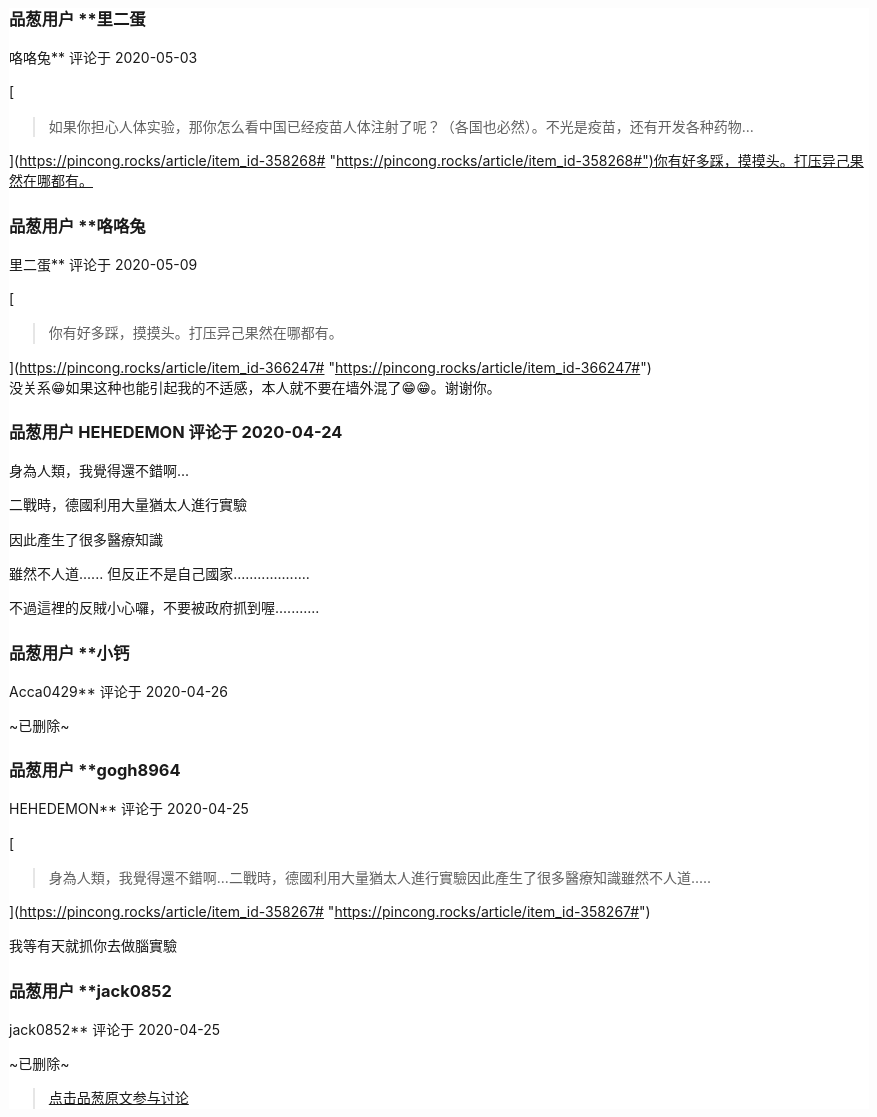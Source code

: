 

            
### 品葱用户 **里二蛋 
咯咯兔** 评论于 2020-05-03
        
[

> 如果你担心人体实验，那你怎么看中国已经疫苗人体注射了呢？（各国也必然）。不光是疫苗，还有开发各种药物...

](https://pincong.rocks/article/item_id-358268# "https://pincong.rocks/article/item_id-358268#")你有好多踩，摸摸头。打压异己果然在哪都有。
        


            
### 品葱用户 **咯咯兔 
里二蛋** 评论于 2020-05-09
        
[

> 你有好多踩，摸摸头。打压异己果然在哪都有。

](https://pincong.rocks/article/item_id-366247# "https://pincong.rocks/article/item_id-366247#")  
没关系😁如果这种也能引起我的不适感，本人就不要在墙外混了😁😁。谢谢你。
        


            
### 品葱用户 **HEHEDEMON** 评论于 2020-04-24
        
身為人類，我覺得還不錯啊...  
  
二戰時，德國利用大量猶太人進行實驗  
  
因此產生了很多醫療知識  
  
雖然不人道...... 但反正不是自己國家...................  
  
不過這裡的反賊小心囉，不要被政府抓到喔...........
        


            
### 品葱用户 **小钙 
Acca0429** 评论于 2020-04-26
        
~已删除~
        


            
### 品葱用户 **gogh8964 
HEHEDEMON** 评论于 2020-04-25
        
[

> 身為人類，我覺得還不錯啊...二戰時，德國利用大量猶太人進行實驗因此產生了很多醫療知識雖然不人道.....

](https://pincong.rocks/article/item_id-358267# "https://pincong.rocks/article/item_id-358267#")  
  
我等有天就抓你去做腦實驗
        


            
### 品葱用户 **jack0852 
jack0852** 评论于 2020-04-25
        
~已删除~
        






> [点击品葱原文参与讨论](https://pincong.rocks/article/18165)

